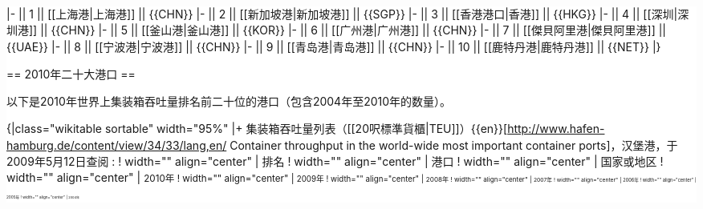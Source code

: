 |-
|| 1 || [[上海港|上海港]] || {{CHN}}
|-
|| 2 || [[新加坡港|新加坡港]] || {{SGP}}
|-
|| 3 || [[香港港口|香港]] || {{HKG}}
|-
|| 4 || [[深圳|深圳港]] || {{CHN}}
|-
|| 5 || [[釜山港|釜山港]] || {{KOR}}
|-
|| 6 || [[广州港|广州港]] || {{CHN}}
|-
|| 7 || [[傑貝阿里港|傑貝阿里港]] || {{UAE}}
|-
|| 8 || [[宁波港|宁波港]] || {{CHN}}
|-
|| 9 || [[青岛港|青岛港]] || {{CHN}}
|-
|| 10 || [[鹿特丹港|鹿特丹港]] || {{NET}}
|}

== 2010年二十大港口 ==

以下是2010年世界上集装箱吞吐量排名前二十位的港口（包含2004年至2010年的数量）。

{|class="wikitable sortable" width="95%"
|+ 集装箱吞吐量列表（[[20呎標準貨櫃|TEU]]）<ref>{{en}}[http://www.hafen-hamburg.de/content/view/34/33/lang,en/ Container throughput in the world-wide most important container ports]，汉堡港，于2009年5月12日查阅
</ref>: 
! width="" align="center" | 排名
! width="" align="center" | 港口
! width="" align="center" | 国家或地区
! width="" align="center" | <small>2010年
! width="" align="center" | <small>2009年
! width="" align="center" | <small>2008年
! width="" align="center" | <small>2007年
! width="" align="center" | <small>2006年
! width="" align="center" | <small>2005年
! width="" align="center" | <small>2004年

